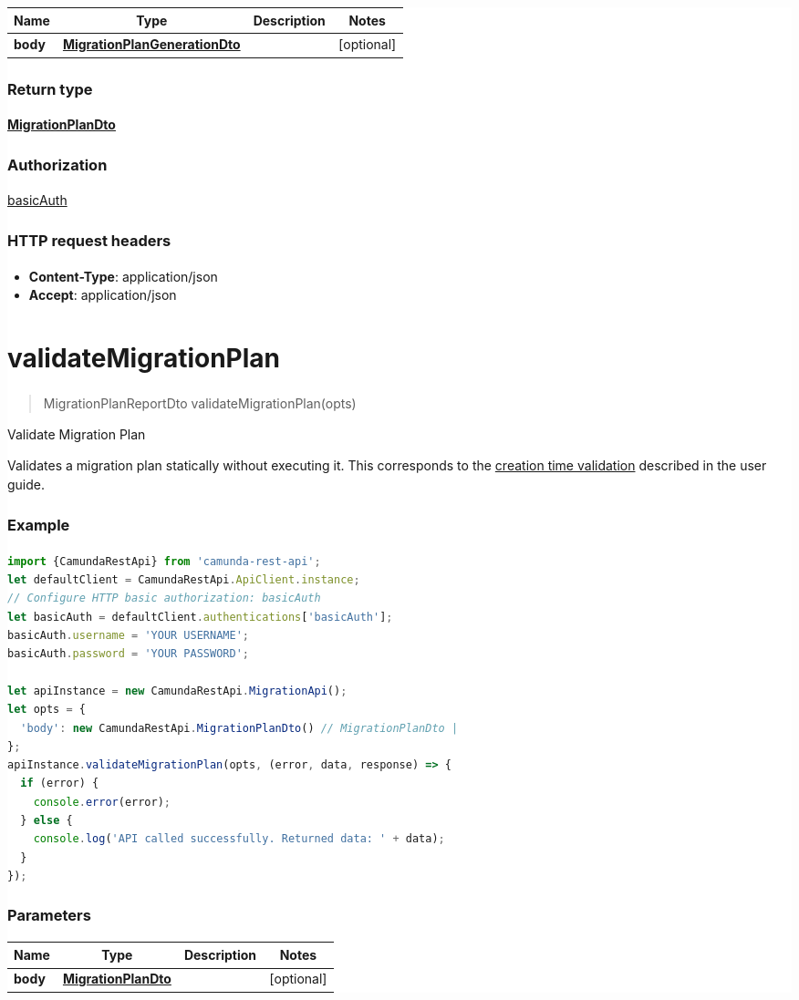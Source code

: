 Name | Type | Description  | Notes
------------- | ------------- | ------------- | -------------
 **body** | [**MigrationPlanGenerationDto**](MigrationPlanGenerationDto.md)|  | [optional] 

### Return type

[**MigrationPlanDto**](MigrationPlanDto.md)

### Authorization

[basicAuth](../README.md#basicAuth)

### HTTP request headers

 - **Content-Type**: application/json
 - **Accept**: application/json

<a name="validateMigrationPlan"></a>
# **validateMigrationPlan**
> MigrationPlanReportDto validateMigrationPlan(opts)

Validate Migration Plan

Validates a migration plan statically without executing it. This corresponds to the [creation time validation](https://docs.camunda.org/manual/develop/user-guide/process-engine/process-instance-migration/#creation-time-validation) described in the user guide.

### Example
```javascript
import {CamundaRestApi} from 'camunda-rest-api';
let defaultClient = CamundaRestApi.ApiClient.instance;
// Configure HTTP basic authorization: basicAuth
let basicAuth = defaultClient.authentications['basicAuth'];
basicAuth.username = 'YOUR USERNAME';
basicAuth.password = 'YOUR PASSWORD';

let apiInstance = new CamundaRestApi.MigrationApi();
let opts = { 
  'body': new CamundaRestApi.MigrationPlanDto() // MigrationPlanDto | 
};
apiInstance.validateMigrationPlan(opts, (error, data, response) => {
  if (error) {
    console.error(error);
  } else {
    console.log('API called successfully. Returned data: ' + data);
  }
});
```

### Parameters

Name | Type | Description  | Notes
------------- | ------------- | ------------- | -------------
 **body** | [**MigrationPlanDto**](MigrationPlanDto.md)|  | [optional] 
